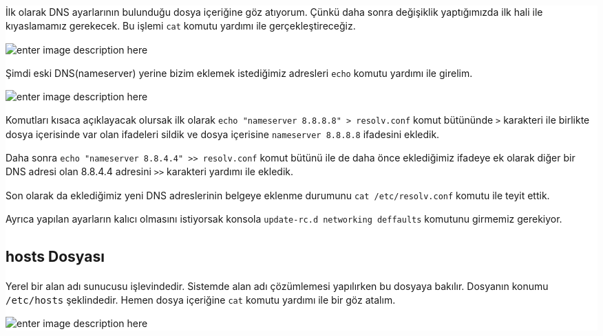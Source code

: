 İlk olarak DNS ayarlarının bulunduğu dosya içeriğine göz atıyorum. Çünkü daha sonra değişiklik yaptığımızda ilk hali ile kıyaslamamız gerekecek. Bu işlemi `cat` komutu yardımı ile gerçekleştireceğiz.

![enter image description here](https://i.hizliresim.com/bBlDoj.png)


Şimdi eski DNS(nameserver) yerine bizim eklemek istediğimiz adresleri `echo` komutu yardımı ile girelim.

![enter image description here](https://i.hizliresim.com/dOn3Vn.png)

Komutları kısaca açıklayacak olursak ilk olarak `echo "nameserver 8.8.8.8" > resolv.conf` komut bütününde `>` karakteri ile birlikte dosya içerisinde var olan ifadeleri sildik ve dosya içerisine `nameserver 8.8.8.8` ifadesini ekledik.

Daha sonra `echo "nameserver 8.8.4.4" >> resolv.conf` komut bütünü ile de daha önce eklediğimiz ifadeye ek olarak diğer bir DNS adresi olan 8.8.4.4 adresini `>>` karakteri yardımı ile ekledik.

Son olarak da eklediğimiz yeni DNS adreslerinin belgeye eklenme durumunu `cat /etc/resolv.conf` komutu ile teyit ettik.

Ayrıca yapılan ayarların kalıcı olmasını istiyorsak konsola `update-rc.d networking deffaults` komutunu girmemiz gerekiyor.


hosts Dosyası
-
Yerel bir alan adı sunucusu işlevindedir. Sistemde alan adı çözümlemesi yapılırken bu dosyaya bakılır. Dosyanın konumu <kbd>/etc/hosts</kbd> şeklindedir. Hemen dosya içeriğine `cat` komutu yardımı ile bir göz atalım.

![enter image description here](https://i.hizliresim.com/5D87Od.png)

